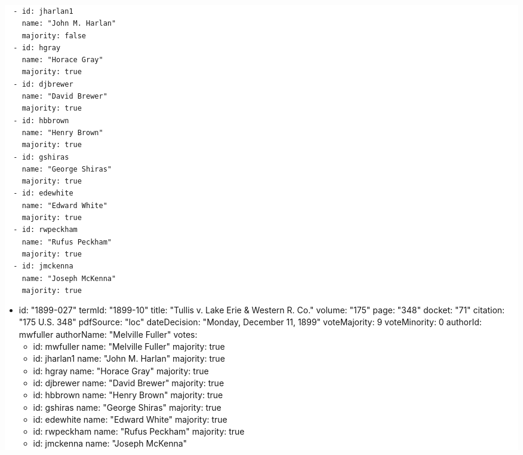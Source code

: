       - id: jharlan1
        name: "John M. Harlan"
        majority: false
      - id: hgray
        name: "Horace Gray"
        majority: true
      - id: djbrewer
        name: "David Brewer"
        majority: true
      - id: hbbrown
        name: "Henry Brown"
        majority: true
      - id: gshiras
        name: "George Shiras"
        majority: true
      - id: edewhite
        name: "Edward White"
        majority: true
      - id: rwpeckham
        name: "Rufus Peckham"
        majority: true
      - id: jmckenna
        name: "Joseph McKenna"
        majority: true
  - id: "1899-027"
    termId: "1899-10"
    title: "Tullis v. Lake Erie &amp; Western R. Co."
    volume: "175"
    page: "348"
    docket: "71"
    citation: "175 U.S. 348"
    pdfSource: "loc"
    dateDecision: "Monday, December 11, 1899"
    voteMajority: 9
    voteMinority: 0
    authorId: mwfuller
    authorName: "Melville Fuller"
    votes:
      - id: mwfuller
        name: "Melville Fuller"
        majority: true
      - id: jharlan1
        name: "John M. Harlan"
        majority: true
      - id: hgray
        name: "Horace Gray"
        majority: true
      - id: djbrewer
        name: "David Brewer"
        majority: true
      - id: hbbrown
        name: "Henry Brown"
        majority: true
      - id: gshiras
        name: "George Shiras"
        majority: true
      - id: edewhite
        name: "Edward White"
        majority: true
      - id: rwpeckham
        name: "Rufus Peckham"
        majority: true
      - id: jmckenna
        name: "Joseph McKenna"